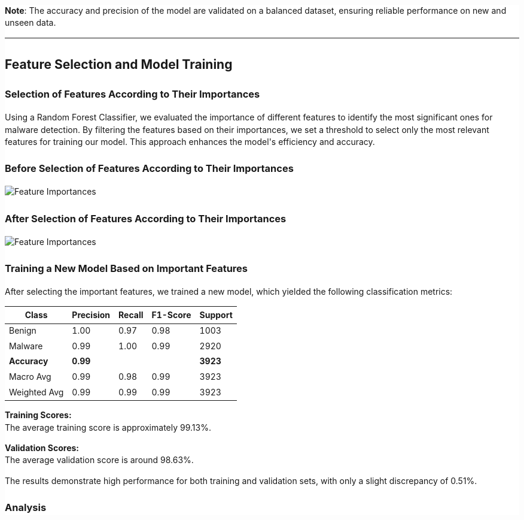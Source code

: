 **Note**: The accuracy and precision of the model are validated on a balanced dataset, ensuring reliable performance on new and unseen data.

---



## Feature Selection and Model Training

### Selection of Features According to Their Importances

Using a Random Forest Classifier, we evaluated the importance of different features to identify the most significant ones for malware detection. By filtering the features based on their importances, we set a threshold to select only the most relevant features for training our model. This approach enhances the model's efficiency and accuracy.
### Before Selection of Features According to Their Importances
![Feature Importances](https://github.com/0xfke/Malware-Detection-and-Analysis-using-Machine-Learning/blob/84be2889ed7c2c6ff4511944d3ef11746c571383/Image/bar1.png) 

### After Selection of Features According to Their Importances

![Feature Importances](https://github.com/0xfke/Malware-Detection-and-Analysis-using-Machine-Learning/blob/84be2889ed7c2c6ff4511944d3ef11746c571383/Image/bar2.png)


### Training a New Model Based on Important Features

After selecting the important features, we trained a new model, which yielded the following classification metrics:

| Class    | Precision | Recall | F1-Score | Support |
|----------|-----------|--------|----------|---------|
| Benign   | 1.00      | 0.97   | 0.98     | 1003    |
| Malware  | 0.99      | 1.00   | 0.99     | 2920    |
| **Accuracy**     | **0.99**  |        |          | **3923**    |
| Macro Avg| 0.99      | 0.98   | 0.99     | 3923    |
| Weighted Avg| 0.99   | 0.99   | 0.99     | 3923    |

**Training Scores:**  
The average training score is approximately 99.13%.

**Validation Scores:**  
The average validation score is around 98.63%.

The results demonstrate high performance for both training and validation sets, with only a slight discrepancy of 0.51%.

### Analysis
